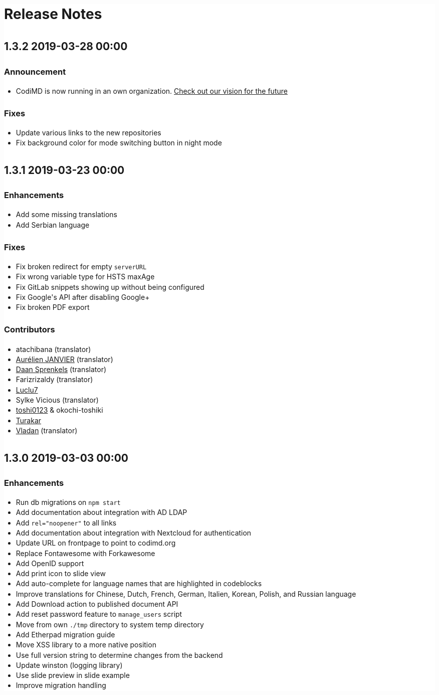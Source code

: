 Release Notes
===

<i class="fa fa-tag"></i> 1.3.2 <i class="fa fa-clock-o"></i> 2019-03-28 00:00
---

### Announcement
* CodiMD is now running in an own organization. [Check out our vision for the future](https://github.com/codimd/server/issues/10)

### Fixes
* Update various links to the new repositories
* Fix background color for mode switching button in night mode

<i class="fa fa-tag"></i> 1.3.1 <i class="fa fa-clock-o"></i> 2019-03-23 00:00
---

### Enhancements
* Add some missing translations
* Add Serbian language

### Fixes
* Fix broken redirect for empty `serverURL`
* Fix wrong variable type for HSTS maxAge
* Fix GitLab snippets showing up without being configured
* Fix Google's API after disabling Google+
* Fix broken PDF export

### Contributors
* atachibana (translator)
* [Aurélien JANVIER](https://github.com/ajanvier) (translator)
* [Daan Sprenkels](https://github.com/dsprenkels) (translator)
* Farizrizaldy (translator)
* [Luclu7](https://github.com/Luclu7)
* Sylke Vicious (translator)
* [toshi0123](https://github.com/toshi0123) & okochi-toshiki
* [Turakar](https://github.com/Turakar)
* [Vladan](https://github.com/cvladan) (translator)

<i class="fa fa-tag"></i> 1.3.0 <i class="fa fa-clock-o"></i> 2019-03-03 00:00
---

### Enhancements
* Run db migrations on `npm start`
* Add documentation about integration with AD LDAP
* Add `rel="noopener"` to all links
* Add documentation about integration with Nextcloud for authentication
* Update URL on frontpage to point to codimd.org
* Replace Fontawesome with Forkawesome
* Add OpenID support
* Add print icon to slide view
* Add auto-complete for language names that are highlighted in codeblocks
* Improve translations for Chinese, Dutch, French, German, Italien, Korean, Polish, and Russian language
* Add Download action to published document API
* Add reset password feature to `manage_users` script
* Move from own `./tmp` directory to system temp directory
* Add Etherpad migration guide
* Move XSS library to a more native position
* Use full version string to determine changes from the backend
* Update winston (logging library)
* Use slide preview in slide example
* Improve migration handling